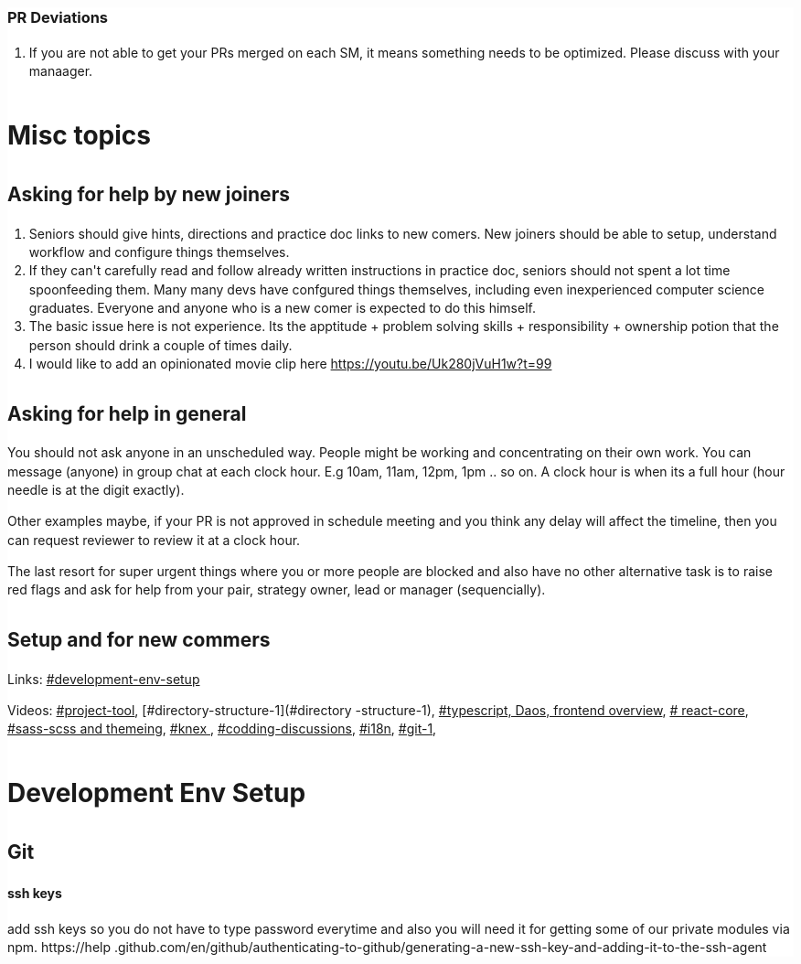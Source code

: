 ### PR Deviations
1. If you are not able to get your PRs merged on each SM, it means something 
   needs to be optimized. Please discuss with your manaager. 

# Misc topics

## Asking for help by new joiners
1. Seniors should give hints, directions and practice doc links to new comers. 
New joiners should be able to setup, understand workflow and configure things themselves. 
2. If they can't carefully read and follow already written instructions in practice doc, 
seniors should not spent a lot time spoonfeeding them. Many many devs have confgured things themselves, including even inexperienced  computer science graduates. Everyone and anyone 
who is a new comer is expected to do this himself. 
3. The basic issue here is not experience. Its the apptitude + problem solving skills +
 responsibility + ownership potion that the person should drink a couple of times daily.
4. I would like to add an opinionated movie clip here https://youtu.be/Uk280jVuH1w?t=99

## Asking for help in general
You should not ask anyone in an unscheduled way. People might be working 
and concentrating on their own work. You can message (anyone) in group 
chat at each clock hour. E.g 10am, 11am, 12pm, 1pm .. so on. A clock hour 
is when its a full hour (hour needle is at the digit exactly).

Other examples maybe, if your PR is not approved in schedule meeting and 
you think any delay will affect the timeline, then you can request reviewer to review it at a clock hour.

The last resort for super urgent things where you or more people are blocked 
and also have no other alternative task is to raise red flags and ask for 
help from your pair, strategy owner, lead or manager (sequencially).


## Setup and for new commers

Links: [#development-env-setup](#development-env-setup)

Videos: [#project-tool](#project-tool), [#directory-structure-1](#directory
-structure-1), [#typescript, Daos, frontend overview](#typescript-2), [#
react-core](#react-core), [#sass-scss and themeing](#sass-scss), [#knex
](#knex), [#codding-discussions](#codding-discussions), [#i18n](#i18n), [#git-1](#git-1), 

# Development Env Setup
## Git

#### ssh keys
add ssh keys so you do not have to type password everytime and also you 
will need it for getting some of our private modules via npm. https://help
.github.com/en/github/authenticating-to-github/generating-a-new-ssh-key-and-adding-it-to-the-ssh-agent
